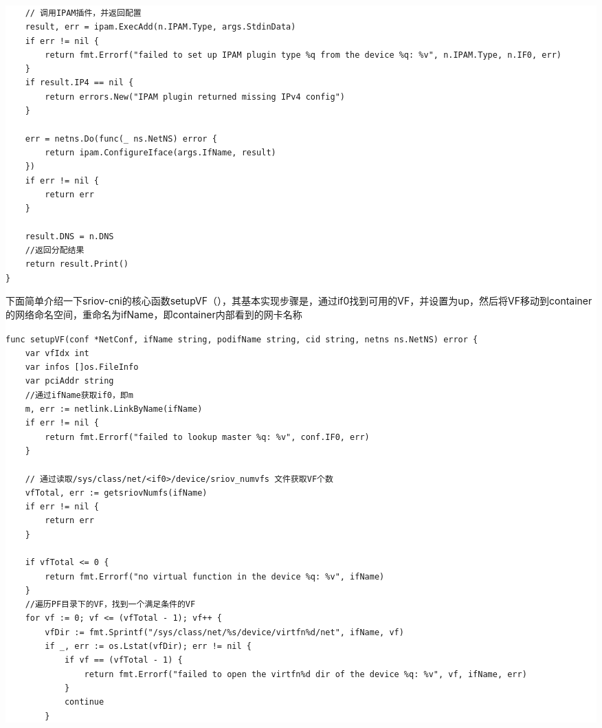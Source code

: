 		// 调用IPAM插件，并返回配置
		result, err = ipam.ExecAdd(n.IPAM.Type, args.StdinData)
		if err != nil {
			return fmt.Errorf("failed to set up IPAM plugin type %q from the device %q: %v", n.IPAM.Type, n.IF0, err)
		}
		if result.IP4 == nil {
			return errors.New("IPAM plugin returned missing IPv4 config")
		}
	
		err = netns.Do(func(_ ns.NetNS) error {
			return ipam.ConfigureIface(args.IfName, result)
		})
		if err != nil {
			return err
		}
	
		result.DNS = n.DNS
	    //返回分配结果
		return result.Print()
	}

下面简单介绍一下sriov-cni的核心函数setupVF（），其基本实现步骤是，通过if0找到可用的VF，并设置为up，然后将VF移动到container的网络命名空间，重命名为ifName，即container内部看到的网卡名称

	func setupVF(conf *NetConf, ifName string, podifName string, cid string, netns ns.NetNS) error {
		var vfIdx int
		var infos []os.FileInfo
		var pciAddr string
	    //通过ifName获取if0，即m
		m, err := netlink.LinkByName(ifName)
		if err != nil {
			return fmt.Errorf("failed to lookup master %q: %v", conf.IF0, err)
		}
	    
		// 通过读取/sys/class/net/<if0>/device/sriov_numvfs 文件获取VF个数
		vfTotal, err := getsriovNumfs(ifName)
		if err != nil {
			return err
		}
	
		if vfTotal <= 0 {
			return fmt.Errorf("no virtual function in the device %q: %v", ifName)
		}
	    //遍历PF目录下的VF，找到一个满足条件的VF
		for vf := 0; vf <= (vfTotal - 1); vf++ {
			vfDir := fmt.Sprintf("/sys/class/net/%s/device/virtfn%d/net", ifName, vf)
			if _, err := os.Lstat(vfDir); err != nil {
				if vf == (vfTotal - 1) {
					return fmt.Errorf("failed to open the virtfn%d dir of the device %q: %v", vf, ifName, err)
				}
				continue
			}
	
